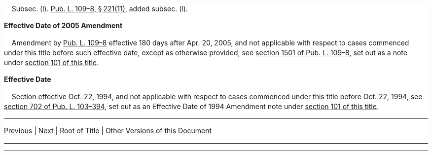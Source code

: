     Subsec. (l). [Pub. L. 109–8, § 221(11)][/us/pl/109/8/s221/11], added subsec. (l).

 __Effective Date of 2005 Amendment__ 

    Amendment by [Pub. L. 109–8][/us/pl/109/8] effective 180 days after Apr. 20, 2005, and not applicable with respect to cases commenced under this title before such effective date, except as otherwise provided, see [section 1501 of Pub. L. 109–8][/us/pl/109/8/s1501], set out as a note under [section 101 of this title][/us/usc/t11/s101].

 __Effective Date__ 

    Section effective Oct. 22, 1994, and not applicable with respect to cases commenced under this title before Oct. 22, 1994, see [section 702 of Pub. L. 103–394][/us/pl/103/394/s702], set out as an Effective Date of 1994 Amendment note under [section 101 of this title][/us/usc/t11/s101].

----------

[Previous](./../../../..//us/usc/t11/ch1/m__us_usc_t11_s109.md) | [Next](./../../../..//us/usc/t11/ch1/m__us_usc_t11_s111.md) | [Root of Title](./../../../../) | [Other Versions of this Document](https://publicdocs.github.io/go/links?ns=uslm&ref=%2Fus%2Fusc%2Ft11%2Fs110)

----------
----------

[/us/usc/t28/s2075]: https://publicdocs.github.io/go/links?ns=uslm&ref=%2Fus%2Fusc%2Ft28%2Fs2075
[/us/usc/t28/s1931]: https://publicdocs.github.io/go/links?ns=uslm&ref=%2Fus%2Fusc%2Ft28%2Fs1931
[/us/pl/103/394/s308/a]: https://publicdocs.github.io/go/links?ns=uslm&ref=%2Fus%2Fpl%2F103%2F394%2Fs308%2Fa
[/us/stat/108/4135]: https://publicdocs.github.io/go/links?ns=uslm&ref=%2Fus%2Fstat%2F108%2F4135
[/us/pl/109/8/s221]: https://publicdocs.github.io/go/links?ns=uslm&ref=%2Fus%2Fpl%2F109%2F8%2Fs221
[/us/stat/119/59]: https://publicdocs.github.io/go/links?ns=uslm&ref=%2Fus%2Fstat%2F119%2F59
[/us/pl/110/161/s212/b]: https://publicdocs.github.io/go/links?ns=uslm&ref=%2Fus%2Fpl%2F110%2F161%2Fs212%2Fb
[/us/stat/121/1914]: https://publicdocs.github.io/go/links?ns=uslm&ref=%2Fus%2Fstat%2F121%2F1914
[/us/pl/111/327/s2/a/7]: https://publicdocs.github.io/go/links?ns=uslm&ref=%2Fus%2Fpl%2F111%2F327%2Fs2%2Fa%2F7
[/us/stat/124/3558]: https://publicdocs.github.io/go/links?ns=uslm&ref=%2Fus%2Fstat%2F124%2F3558
[/us/pl/111/327/s2/a/7/A]: https://publicdocs.github.io/go/links?ns=uslm&ref=%2Fus%2Fpl%2F111%2F327%2Fs2%2Fa%2F7%2FA
[/us/pl/111/327/s2/a/7/B/i]: https://publicdocs.github.io/go/links?ns=uslm&ref=%2Fus%2Fpl%2F111%2F327%2Fs2%2Fa%2F7%2FB%2Fi
[/us/pl/111/327/s2/a/7/B/ii/I]: https://publicdocs.github.io/go/links?ns=uslm&ref=%2Fus%2Fpl%2F111%2F327%2Fs2%2Fa%2F7%2FB%2Fii%2FI
[/us/pl/111/327/s2/a/7/B/ii/II]: https://publicdocs.github.io/go/links?ns=uslm&ref=%2Fus%2Fpl%2F111%2F327%2Fs2%2Fa%2F7%2FB%2Fii%2FII
[/us/pl/111/327/s2/a/7/B/iii]: https://publicdocs.github.io/go/links?ns=uslm&ref=%2Fus%2Fpl%2F111%2F327%2Fs2%2Fa%2F7%2FB%2Fiii
[/us/pl/110/161]: https://publicdocs.github.io/go/links?ns=uslm&ref=%2Fus%2Fpl%2F110%2F161
[/us/usc/t28/s586/e/2]: https://publicdocs.github.io/go/links?ns=uslm&ref=%2Fus%2Fusc%2Ft28%2Fs586%2Fe%2F2
[/us/pl/109/8/s221/1]: https://publicdocs.github.io/go/links?ns=uslm&ref=%2Fus%2Fpl%2F109%2F8%2Fs221%2F1
[/us/pl/109/8/s221/2/A]: https://publicdocs.github.io/go/links?ns=uslm&ref=%2Fus%2Fpl%2F109%2F8%2Fs221%2F2%2FA
[/us/pl/109/8/s221/2/B]: https://publicdocs.github.io/go/links?ns=uslm&ref=%2Fus%2Fpl%2F109%2F8%2Fs221%2F2%2FB
[/us/pl/109/8/s221/3/A]: https://publicdocs.github.io/go/links?ns=uslm&ref=%2Fus%2Fpl%2F109%2F8%2Fs221%2F3%2FA
[/us/pl/109/8/s221/3/B]: https://publicdocs.github.io/go/links?ns=uslm&ref=%2Fus%2Fpl%2F109%2F8%2Fs221%2F3%2FB
[/us/pl/109/8/s221/4]: https://publicdocs.github.io/go/links?ns=uslm&ref=%2Fus%2Fpl%2F109%2F8%2Fs221%2F4
[/us/pl/109/8/s221/5]: https://publicdocs.github.io/go/links?ns=uslm&ref=%2Fus%2Fpl%2F109%2F8%2Fs221%2F5
[/us/pl/109/8/s221/6]: https://publicdocs.github.io/go/links?ns=uslm&ref=%2Fus%2Fpl%2F109%2F8%2Fs221%2F6
[/us/pl/109/8/s221/7]: https://publicdocs.github.io/go/links?ns=uslm&ref=%2Fus%2Fpl%2F109%2F8%2Fs221%2F7
[/us/pl/109/8/s221/8/B]: https://publicdocs.github.io/go/links?ns=uslm&ref=%2Fus%2Fpl%2F109%2F8%2Fs221%2F8%2FB
[/us/pl/109/8/s221/8/A]: https://publicdocs.github.io/go/links?ns=uslm&ref=%2Fus%2Fpl%2F109%2F8%2Fs221%2F8%2FA
[/us/pl/109/8/s221/8/D]: https://publicdocs.github.io/go/links?ns=uslm&ref=%2Fus%2Fpl%2F109%2F8%2Fs221%2F8%2FD
[/us/pl/109/8/s221/8/A]: https://publicdocs.github.io/go/links?ns=uslm&ref=%2Fus%2Fpl%2F109%2F8%2Fs221%2F8%2FA
[/us/pl/109/8/s221/8/E]: https://publicdocs.github.io/go/links?ns=uslm&ref=%2Fus%2Fpl%2F109%2F8%2Fs221%2F8%2FE
[/us/pl/109/8/s221/8/A]: https://publicdocs.github.io/go/links?ns=uslm&ref=%2Fus%2Fpl%2F109%2F8%2Fs221%2F8%2FA
[/us/pl/109/8/s221/8/A]: https://publicdocs.github.io/go/links?ns=uslm&ref=%2Fus%2Fpl%2F109%2F8%2Fs221%2F8%2FA
[/us/pl/109/8/s221/9]: https://publicdocs.github.io/go/links?ns=uslm&ref=%2Fus%2Fpl%2F109%2F8%2Fs221%2F9
[/us/usc/t11/s521/1]: https://publicdocs.github.io/go/links?ns=uslm&ref=%2Fus%2Fusc%2Ft11%2Fs521%2F1
[/us/pl/109/8/s221/10/A/i]: https://publicdocs.github.io/go/links?ns=uslm&ref=%2Fus%2Fpl%2F109%2F8%2Fs221%2F10%2FA%2Fi
[/us/pl/109/8/s221/10/A/ii]: https://publicdocs.github.io/go/links?ns=uslm&ref=%2Fus%2Fpl%2F109%2F8%2Fs221%2F10%2FA%2Fii
[/us/pl/109/8/s221/10/C]: https://publicdocs.github.io/go/links?ns=uslm&ref=%2Fus%2Fpl%2F109%2F8%2Fs221%2F10%2FC
[/us/pl/109/8/s1205]: https://publicdocs.github.io/go/links?ns=uslm&ref=%2Fus%2Fpl%2F109%2F8%2Fs1205
[/us/pl/109/8/s221/10/B]: https://publicdocs.github.io/go/links?ns=uslm&ref=%2Fus%2Fpl%2F109%2F8%2Fs221%2F10%2FB
[/us/pl/109/8/s221/11]: https://publicdocs.github.io/go/links?ns=uslm&ref=%2Fus%2Fpl%2F109%2F8%2Fs221%2F11
[/us/pl/109/8]: https://publicdocs.github.io/go/links?ns=uslm&ref=%2Fus%2Fpl%2F109%2F8
[/us/pl/109/8/s1501]: https://publicdocs.github.io/go/links?ns=uslm&ref=%2Fus%2Fpl%2F109%2F8%2Fs1501
[/us/usc/t11/s101]: https://publicdocs.github.io/go/links?ns=uslm&ref=%2Fus%2Fusc%2Ft11%2Fs101
[/us/pl/103/394/s702]: https://publicdocs.github.io/go/links?ns=uslm&ref=%2Fus%2Fpl%2F103%2F394%2Fs702
